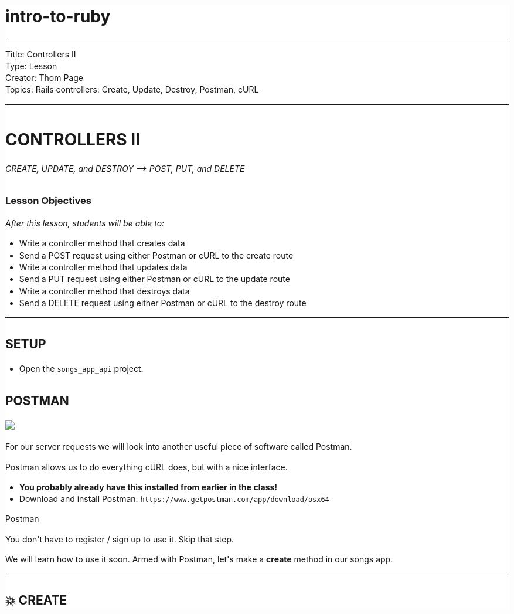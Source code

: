 # intro-to-ruby
<hr>
Title: Controllers II<br>
Type: Lesson<br>
Creator: Thom Page<br>
Topics: Rails controllers: Create, Update, Destroy, Postman, cURL<br>
<hr>

# CONTROLLERS II

###### CREATE, UPDATE, and DESTROY --> POST, PUT, and DELETE

### Lesson Objectives
_After this lesson, students will be able to:_

- Write a controller method that creates data
- Send a POST request using either Postman or cURL to the create route
- Write a controller method that updates data
- Send a PUT request using either Postman or cURL to the update route
- Write a controller method that destroys data
- Send a DELETE request using either Postman or cURL to the destroy route

<hr>

## SETUP

* Open the `songs_app_api` project.

## POSTMAN

![](https://i.imgur.com/7XkQ4EB.png)

For our server requests we will look into another useful piece of software called Postman.

Postman allows us to do everything cURL does, but with a nice interface.

* **You probably already have this installed from earlier in the class!**
* Download and install Postman: `https://www.getpostman.com/app/download/osx64`

[Postman](https://www.getpostman.com/app/download/osx64)

You don't have to register / sign up to use it. Skip that step.

We will learn how to use it soon. Armed with Postman, let's make a **create** method in our songs app.

<hr>

## &#x1F4A5; CREATE
